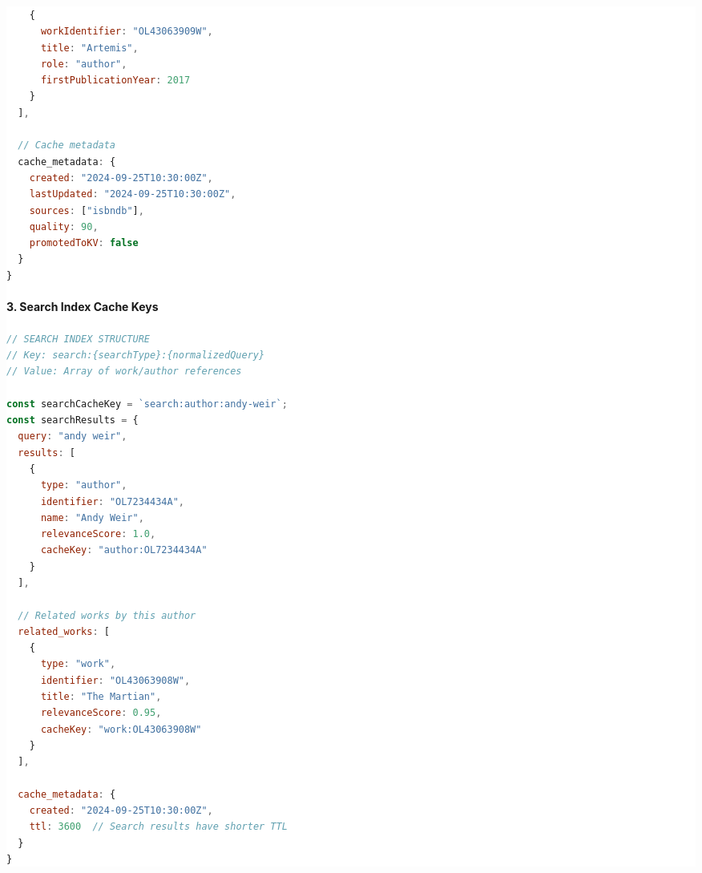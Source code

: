```javascript
    {
      workIdentifier: "OL43063909W",
      title: "Artemis",
      role: "author",
      firstPublicationYear: 2017
    }
  ],

  // Cache metadata
  cache_metadata: {
    created: "2024-09-25T10:30:00Z",
    lastUpdated: "2024-09-25T10:30:00Z",
    sources: ["isbndb"],
    quality: 90,
    promotedToKV: false
  }
}
```

#### 3. Search Index Cache Keys
```javascript
// SEARCH INDEX STRUCTURE
// Key: search:{searchType}:{normalizedQuery}
// Value: Array of work/author references

const searchCacheKey = `search:author:andy-weir`;
const searchResults = {
  query: "andy weir",
  results: [
    {
      type: "author",
      identifier: "OL7234434A",
      name: "Andy Weir",
      relevanceScore: 1.0,
      cacheKey: "author:OL7234434A"
    }
  ],

  // Related works by this author
  related_works: [
    {
      type: "work",
      identifier: "OL43063908W",
      title: "The Martian",
      relevanceScore: 0.95,
      cacheKey: "work:OL43063908W"
    }
  ],

  cache_metadata: {
    created: "2024-09-25T10:30:00Z",
    ttl: 3600  // Search results have shorter TTL
  }
}
```
